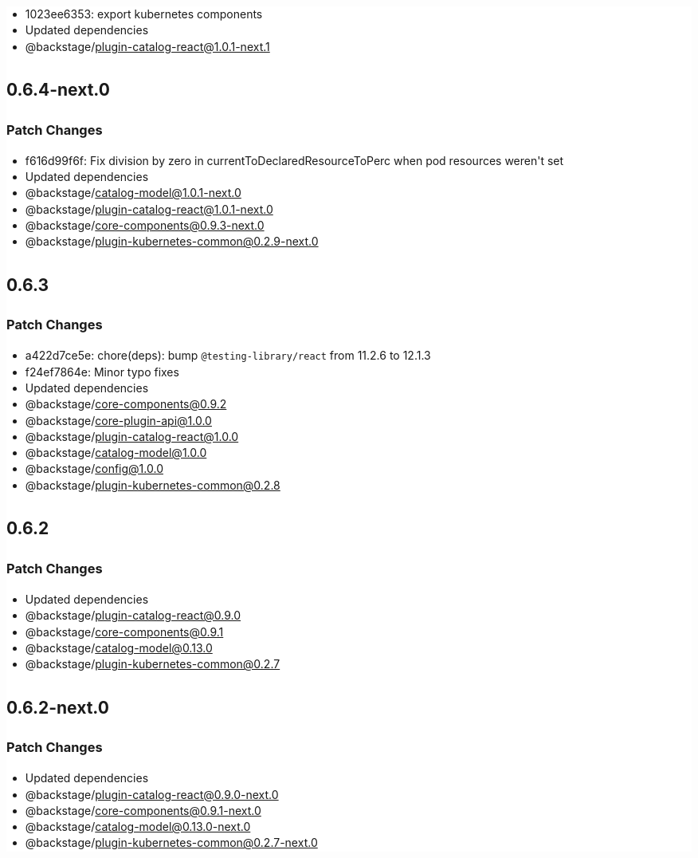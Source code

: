 - 1023ee6353: export kubernetes components
- Updated dependencies
 - @backstage/plugin-catalog-react@1.0.1-next.1

## 0.6.4-next.0

### Patch Changes

- f616d99f6f: Fix division by zero in currentToDeclaredResourceToPerc when pod resources weren't set
- Updated dependencies
 - @backstage/catalog-model@1.0.1-next.0
 - @backstage/plugin-catalog-react@1.0.1-next.0
 - @backstage/core-components@0.9.3-next.0
 - @backstage/plugin-kubernetes-common@0.2.9-next.0

## 0.6.3

### Patch Changes

- a422d7ce5e: chore(deps): bump `@testing-library/react` from 11.2.6 to 12.1.3
- f24ef7864e: Minor typo fixes
- Updated dependencies
 - @backstage/core-components@0.9.2
 - @backstage/core-plugin-api@1.0.0
 - @backstage/plugin-catalog-react@1.0.0
 - @backstage/catalog-model@1.0.0
 - @backstage/config@1.0.0
 - @backstage/plugin-kubernetes-common@0.2.8

## 0.6.2

### Patch Changes

- Updated dependencies
 - @backstage/plugin-catalog-react@0.9.0
 - @backstage/core-components@0.9.1
 - @backstage/catalog-model@0.13.0
 - @backstage/plugin-kubernetes-common@0.2.7

## 0.6.2-next.0

### Patch Changes

- Updated dependencies
 - @backstage/plugin-catalog-react@0.9.0-next.0
 - @backstage/core-components@0.9.1-next.0
 - @backstage/catalog-model@0.13.0-next.0
 - @backstage/plugin-kubernetes-common@0.2.7-next.0
